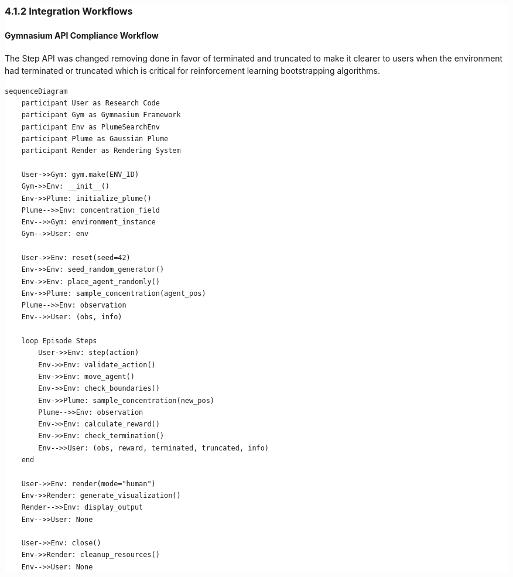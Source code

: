 ### 4.1.2 Integration Workflows

#### Gymnasium API Compliance Workflow

The Step API was changed removing done in favor of terminated and truncated to make it clearer to users when the environment had terminated or truncated which is critical for reinforcement learning bootstrapping algorithms.

```mermaid
sequenceDiagram
    participant User as Research Code
    participant Gym as Gymnasium Framework
    participant Env as PlumeSearchEnv
    participant Plume as Gaussian Plume
    participant Render as Rendering System
    
    User->>Gym: gym.make(ENV_ID)
    Gym->>Env: __init__()
    Env->>Plume: initialize_plume()
    Plume-->>Env: concentration_field
    Env-->>Gym: environment_instance
    Gym-->>User: env
    
    User->>Env: reset(seed=42)
    Env->>Env: seed_random_generator()
    Env->>Env: place_agent_randomly()
    Env->>Plume: sample_concentration(agent_pos)
    Plume-->>Env: observation
    Env-->>User: (obs, info)
    
    loop Episode Steps
        User->>Env: step(action)
        Env->>Env: validate_action()
        Env->>Env: move_agent()
        Env->>Env: check_boundaries()
        Env->>Plume: sample_concentration(new_pos)
        Plume-->>Env: observation
        Env->>Env: calculate_reward()
        Env->>Env: check_termination()
        Env-->>User: (obs, reward, terminated, truncated, info)
    end
    
    User->>Env: render(mode="human")
    Env->>Render: generate_visualization()
    Render-->>Env: display_output
    Env-->>User: None
    
    User->>Env: close()
    Env->>Render: cleanup_resources()
    Env-->>User: None
```
